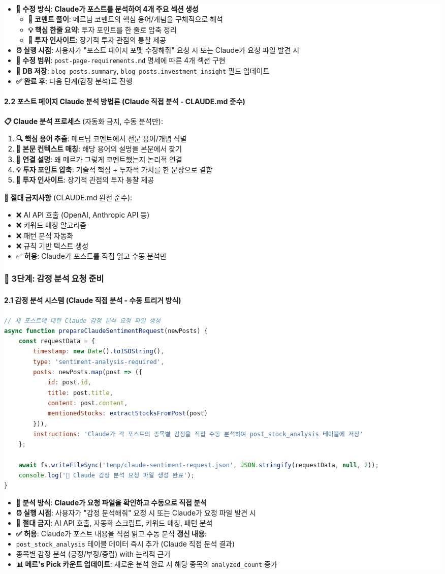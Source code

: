 - **🎯 수정 방식**: **Claude가 포스트를 분석하여 4개 주요 섹션 생성**
  - **📝 코멘트 풀이**: 메르님 코멘트의 핵심 용어/개념을 구체적으로 해석
  - **💡 핵심 한줄 요약**: 투자 포인트를 한 줄로 압축 정리
  - **🎯 투자 인사이트**: 장기적 투자 관점의 통찰 제공
- **⏰ 실행 시점**: 사용자가 "포스트 페이지 포맷 수정해줘" 요청 시 또는 Claude가 요청 파일 발견 시
- **🔧 수정 범위**: `post-page-requirements.md` 명세에 따른 4개 섹션 구현
- **💾 DB 저장**: `blog_posts.summary`, `blog_posts.investment_insight` 필드 업데이트
- **✅ 완료 후**: 다음 단계(감정 분석)로 진행

#### **2.2 포스트 페이지 Claude 분석 방법론** (Claude 직접 분석 - **CLAUDE.md 준수**)

**📋 Claude 분석 프로세스** (자동화 금지, 수동 분석만):
1. **🔍 핵심 용어 추출**: 메르님 코멘트에서 전문 용어/개념 식별
2. **📖 본문 컨텍스트 매칭**: 해당 용어의 설명을 본문에서 찾기
3. **🎯 연결 설명**: 왜 메르가 그렇게 코멘트했는지 논리적 연결
4. **💡 투자 포인트 압축**: 기술적 핵심 + 투자적 가치를 한 문장으로 결합
5. **🔮 투자 인사이트**: 장기적 관점의 투자 통찰 제공

**🚫 절대 금지사항** (CLAUDE.md 완전 준수):
- ❌ AI API 호출 (OpenAI, Anthropic API 등)
- ❌ 키워드 매칭 알고리즘
- ❌ 패턴 분석 자동화
- ❌ 규칙 기반 텍스트 생성
- ✅ **허용**: Claude가 포스트를 직접 읽고 수동 분석만

### **🧠 3단계: 감정 분석 요청 준비**

#### **2.1 감정 분석 시스템** (Claude 직접 분석 - **수동 트리거 방식**)
```javascript
// 새 포스트에 대한 Claude 감정 분석 요청 파일 생성
async function prepareClaudeSentimentRequest(newPosts) {
    const requestData = {
        timestamp: new Date().toISOString(),
        type: 'sentiment-analysis-required',
        posts: newPosts.map(post => ({
            id: post.id,
            title: post.title,
            content: post.content,
            mentionedStocks: extractStocksFromPost(post)
        })),
        instructions: 'Claude가 각 포스트의 종목별 감정을 직접 수동 분석하여 post_stock_analysis 테이블에 저장'
    };
    
    await fs.writeFileSync('temp/claude-sentiment-request.json', JSON.stringify(requestData, null, 2));
    console.log('🤖 Claude 감정 분석 요청 파일 생성 완료');
}
```

- **🤖 분석 방식**: **Claude가 요청 파일을 확인하고 수동으로 직접 분석**
- **⏰ 실행 시점**: 사용자가 "감정 분석해줘" 요청 시 또는 Claude가 요청 파일 발견 시
- **🚫 절대 금지**: AI API 호출, 자동화 스크립트, 키워드 매칭, 패턴 분석
- **✅ 허용**: Claude가 포스트 내용을 직접 읽고 수동 분석
**갱신 내용**:
- `post_stock_analysis` 테이블 데이터 즉시 추가 (Claude 직접 분석 결과)
- 종목별 감정 분석 (긍정/부정/중립) with 논리적 근거
- **📊 메르's Pick 카운트 업데이트**: 새로운 분석 완료 시 해당 종목의 `analyzed_count` 증가

